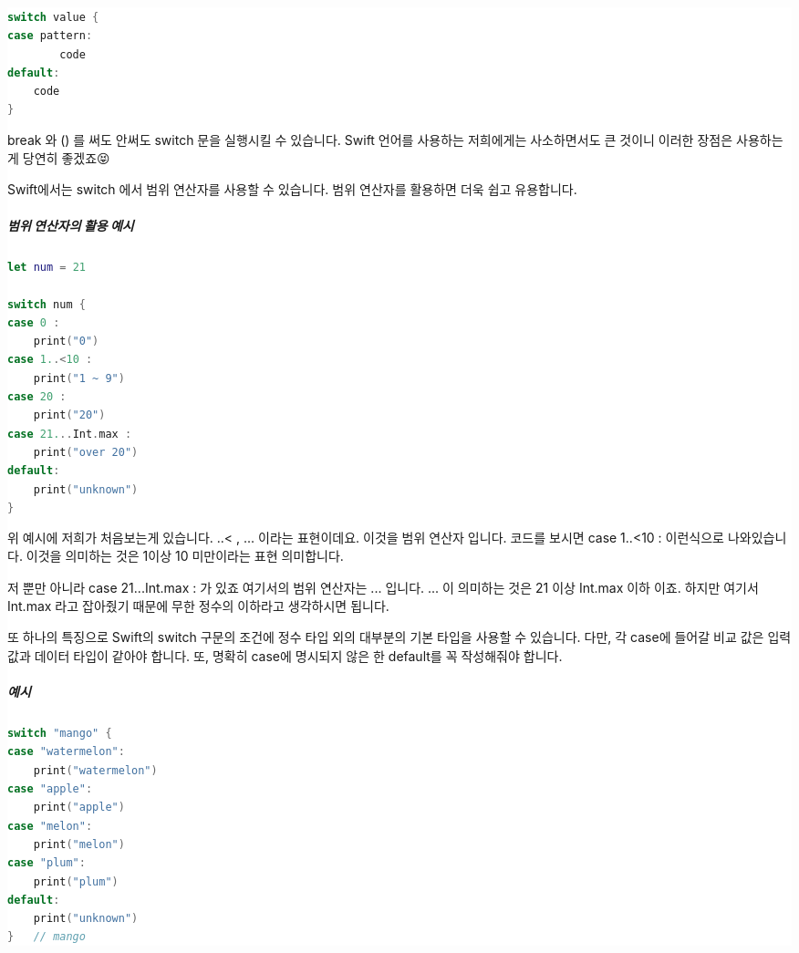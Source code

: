 ~~~swift
switch value {
case pattern:
		code
default:
  	code
}
~~~

break 와 () 를 써도 안써도 switch 문을 실행시킬 수 있습니다.
Swift 언어를 사용하는 저희에게는 사소하면서도 큰 것이니 이러한 장점은 사용하는게 당연히 좋겠죠😝 



Swift에서는 switch 에서 범위 연산자를 사용할 수 있습니다.
범위 연산자를 활용하면 더욱 쉽고 유용합니다.

##### 범위 연산자의 활용 예시 

~~~swift
let num = 21

switch num {
case 0 :
    print("0")
case 1..<10 : 
    print("1 ~ 9")
case 20 :
    print("20")
case 21...Int.max :
    print("over 20")
default:
    print("unknown")
}
~~~

위 예시에 저희가 처음보는게 있습니다.
..< , ... 이라는 표현이데요. 이것을 범위 연산자 입니다.
코드를 보시면 case 1..<10 : 이런식으로 나와있습니다.
이것을 의미하는 것은 1이상 10 미만이라는 표현 의미합니다.

저 뿐만 아니라 case 21...Int.max : 가 있죠
여기서의 범위 연산자는 ... 입니다.
... 이 의미하는 것은 21 이상 Int.max 이하 이죠.
하지만 여기서 Int.max 라고 잡아줬기 때문에 무한 정수의 이하라고 생각하시면 됩니다.

또 하나의 특징으로 Swift의 switch 구문의 조건에 정수 타입 외의 대부분의 기본 타입을 사용할 수 있습니다.
다만, 각 case에 들어갈 비교 값은 입력 값과 데이터 타입이 같아야 합니다.
또, 명확히 case에 명시되지 않은 한 default를 꼭 작성해줘야 합니다.

##### 예시

~~~swift
switch "mango" {
case "watermelon":
    print("watermelon")
case "apple":
    print("apple")
case "melon":
    print("melon")
case "plum":
    print("plum")
default:                    
    print("unknown")
}	// mango
~~~
